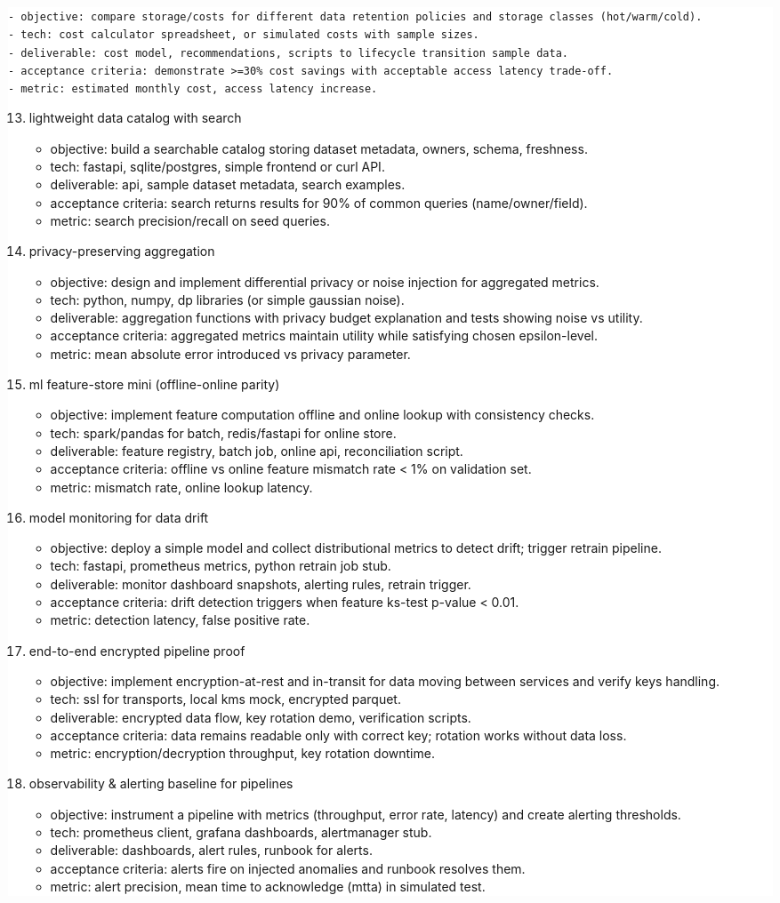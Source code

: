     - objective: compare storage/costs for different data retention policies and storage classes (hot/warm/cold).
    - tech: cost calculator spreadsheet, or simulated costs with sample sizes.
    - deliverable: cost model, recommendations, scripts to lifecycle transition sample data.
    - acceptance criteria: demonstrate >=30% cost savings with acceptable access latency trade-off.
    - metric: estimated monthly cost, access latency increase.

13. lightweight data catalog with search

    - objective: build a searchable catalog storing dataset metadata, owners, schema, freshness.
    - tech: fastapi, sqlite/postgres, simple frontend or curl API.
    - deliverable: api, sample dataset metadata, search examples.
    - acceptance criteria: search returns results for 90% of common queries (name/owner/field).
    - metric: search precision/recall on seed queries.

14. privacy-preserving aggregation

    - objective: design and implement differential privacy or noise injection for aggregated metrics.
    - tech: python, numpy, dp libraries (or simple gaussian noise).
    - deliverable: aggregation functions with privacy budget explanation and tests showing noise vs utility.
    - acceptance criteria: aggregated metrics maintain utility while satisfying chosen epsilon-level.
    - metric: mean absolute error introduced vs privacy parameter.

15. ml feature-store mini (offline-online parity)

    - objective: implement feature computation offline and online lookup with consistency checks.
    - tech: spark/pandas for batch, redis/fastapi for online store.
    - deliverable: feature registry, batch job, online api, reconciliation script.
    - acceptance criteria: offline vs online feature mismatch rate < 1% on validation set.
    - metric: mismatch rate, online lookup latency.

16. model monitoring for data drift

    - objective: deploy a simple model and collect distributional metrics to detect drift; trigger retrain pipeline.
    - tech: fastapi, prometheus metrics, python retrain job stub.
    - deliverable: monitor dashboard snapshots, alerting rules, retrain trigger.
    - acceptance criteria: drift detection triggers when feature ks-test p-value < 0.01.
    - metric: detection latency, false positive rate.

17. end-to-end encrypted pipeline proof

    - objective: implement encryption-at-rest and in-transit for data moving between services and verify keys handling.
    - tech: ssl for transports, local kms mock, encrypted parquet.
    - deliverable: encrypted data flow, key rotation demo, verification scripts.
    - acceptance criteria: data remains readable only with correct key; rotation works without data loss.
    - metric: encryption/decryption throughput, key rotation downtime.

18. observability & alerting baseline for pipelines

    - objective: instrument a pipeline with metrics (throughput, error rate, latency) and create alerting thresholds.
    - tech: prometheus client, grafana dashboards, alertmanager stub.
    - deliverable: dashboards, alert rules, runbook for alerts.
    - acceptance criteria: alerts fire on injected anomalies and runbook resolves them.
    - metric: alert precision, mean time to acknowledge (mtta) in simulated test.

